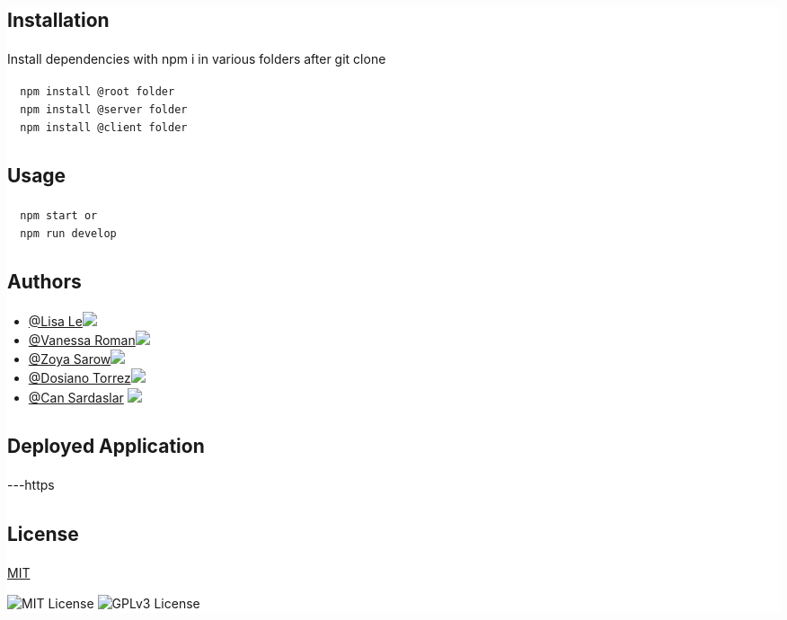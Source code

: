 ## Installation

Install dependencies with npm i in various folders after git clone

```bash
  npm install @root folder
  npm install @server folder
  npm install @client folder
```

## Usage

```javascript
  npm start or
  npm run develop
```

## Authors

- [@Lisa Le](https://github.com/LisaTLe)![](https://img.shields.io/github/followers/LisaTLe?style=social)
- [@Vanessa Roman](https://github.com/vanessaroman)![](https://img.shields.io/github/followers/vanessaroman?style=social)
- [@Zoya Sarow](https://github.com/zoyasarow)![](https://img.shields.io/github/followers/zoyasarow?style=social)
- [@Dosiano Torrez](https://github.com/DosTorrez)![](https://img.shields.io/github/followers/DosTorrez?style=social)
- [@Can Sardaslar](https://github.com/sardaslar) ![](https://img.shields.io/github/followers/sardaslar?style=social)

## Deployed Application

---https

## License

[MIT](https://choosealicense.com/licenses/mit/)

![MIT License](https://img.shields.io/badge/License-MIT-green.svg)
![GPLv3 License](https://img.shields.io/github/languages/count/lisaTle/project-3)
